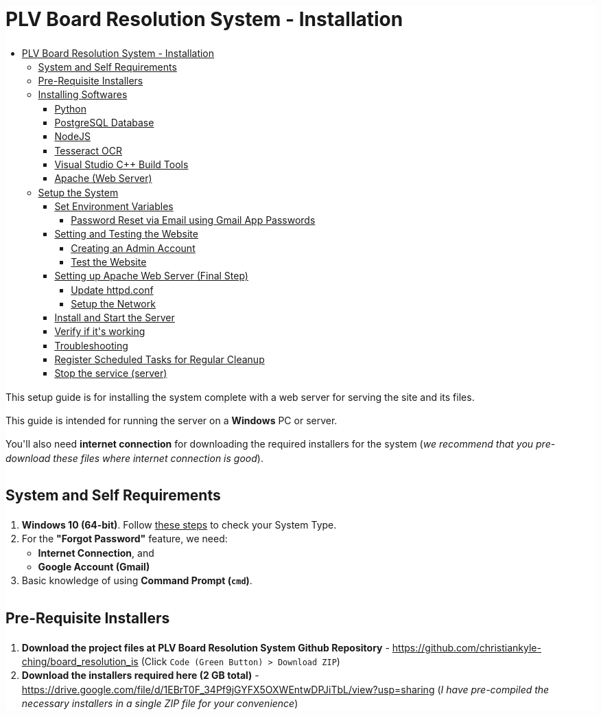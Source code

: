 

# PLV Board Resolution System - Installation

- [PLV Board Resolution System - Installation](#plv-board-resolution-system---installation)
  - [System and Self Requirements](#system-and-self-requirements)
  - [Pre-Requisite Installers](#pre-requisite-installers)
  - [Installing Softwares](#installing-softwares)
    - [Python](#python)
    - [PostgreSQL Database](#postgresql-database)
    - [NodeJS](#nodejs)
    - [Tesseract OCR](#tesseract-ocr)
    - [Visual Studio C++ Build Tools](#visual-studio-c-build-tools)
    - [Apache (Web Server)](#apache-web-server)
  - [Setup the System](#setup-the-system)
    - [Set Environment Variables](#set-environment-variables)
      - [Password Reset via Email using Gmail App Passwords](#password-reset-via-email-using-gmail-app-passwords)
    - [Setting and Testing the Website](#setting-and-testing-the-website)
      - [Creating an Admin Account](#creating-an-admin-account)
      - [Test the Website](#test-the-website)
    - [Setting up Apache Web Server (Final Step)](#setting-up-apache-web-server-final-step)
      - [Update httpd.conf](#update-httpdconf)
      - [Setup the Network](#setup-the-network)
    - [Install and Start the Server](#install-and-start-the-server)
    - [Verify if it's working](#verify-if-its-working)
    - [Troubleshooting](#troubleshooting)
    - [Register Scheduled Tasks for Regular Cleanup](#register-scheduled-tasks-for-regular-cleanup)
    - [Stop the service (server)](#stop-the-service-server)

This setup guide is for installing the system complete with a web server for serving the site and its files.

This guide is intended for running the server on a **Windows** PC or server.

You'll also need **internet connection** for downloading the required installers for the system (*we recommend that you pre-download these files where internet connection is good*).

## System and Self Requirements

1. **Windows 10 (64-bit)**. Follow [these steps](https://support.microsoft.com/en-us/windows/32-bit-and-64-bit-windows-frequently-asked-questions-c6ca9541-8dce-4d48-0415-94a3faa2e13d) to check your System Type.
2. For the **"Forgot Password"** feature, we need:
   - **Internet Connection**, and
   - **Google Account (Gmail)**
3. Basic knowledge of using **Command Prompt (`cmd`)**.

## Pre-Requisite Installers

1. **Download the project files at PLV Board Resolution System Github Repository** - https://github.com/christiankyle-ching/board_resolution_is (Click `Code (Green Button) > Download ZIP`)
2. **Download the installers required here (2 GB total)** - https://drive.google.com/file/d/1EBrT0F_34Pf9jGYFX5OXWEntwDPJiTbL/view?usp=sharing (*I have pre-compiled the necessary installers in a single ZIP file for your convenience*)
